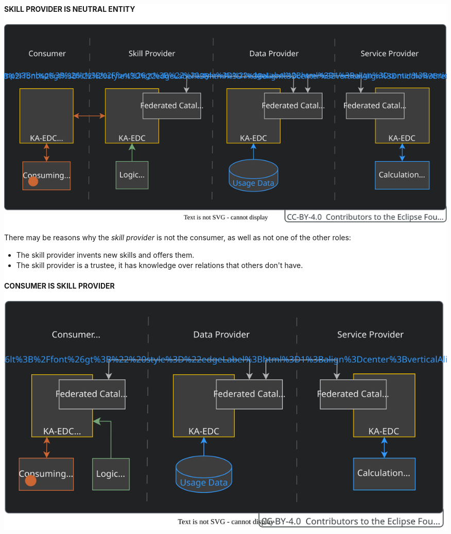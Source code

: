#### SKILL PROVIDER IS NEUTRAL ENTITY

![combination skill provider is neutral entity](assets/combination-skill-provider-is-neutral-entity.svg)

There may be reasons why the *skill provider* is not the consumer, as well as not one of the other roles:

- The skill provider invents new skills and offers them.
- The skill provider is a trustee, it has knowledge over relations that others don't have.

#### CONSUMER IS SKILL PROVIDER

![combination consumer is skill provider.drawio](assets/combination-consumer-is-skill-provider.svg)
